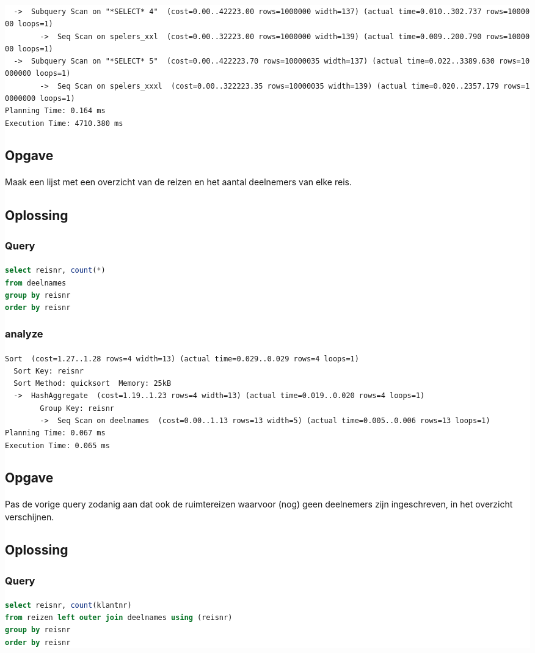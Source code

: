 ```
  ->  Subquery Scan on "*SELECT* 4"  (cost=0.00..42223.00 rows=1000000 width=137) (actual time=0.010..302.737 rows=1000000 loops=1)
        ->  Seq Scan on spelers_xxl  (cost=0.00..32223.00 rows=1000000 width=139) (actual time=0.009..200.790 rows=1000000 loops=1)
  ->  Subquery Scan on "*SELECT* 5"  (cost=0.00..422223.70 rows=10000035 width=137) (actual time=0.022..3389.630 rows=10000000 loops=1)
        ->  Seq Scan on spelers_xxxl  (cost=0.00..322223.35 rows=10000035 width=139) (actual time=0.020..2357.179 rows=10000000 loops=1)
Planning Time: 0.164 ms
Execution Time: 4710.380 ms

```

## Opgave
Maak een lijst met een overzicht van de reizen en het aantal deelnemers van elke reis.
## Oplossing

### Query
```sql
select reisnr, count(*)
from deelnames
group by reisnr
order by reisnr
```

### analyze
```
Sort  (cost=1.27..1.28 rows=4 width=13) (actual time=0.029..0.029 rows=4 loops=1)
  Sort Key: reisnr
  Sort Method: quicksort  Memory: 25kB
  ->  HashAggregate  (cost=1.19..1.23 rows=4 width=13) (actual time=0.019..0.020 rows=4 loops=1)
        Group Key: reisnr
        ->  Seq Scan on deelnames  (cost=0.00..1.13 rows=13 width=5) (actual time=0.005..0.006 rows=13 loops=1)
Planning Time: 0.067 ms
Execution Time: 0.065 ms

```

## Opgave
Pas de vorige query zodanig aan dat ook de ruimtereizen waarvoor (nog) geen deelnemers zijn ingeschreven, in het overzicht verschijnen.
## Oplossing

### Query
```sql
select reisnr, count(klantnr)
from reizen left outer join deelnames using (reisnr)
group by reisnr
order by reisnr
```
